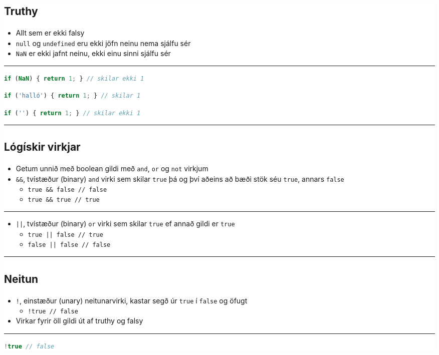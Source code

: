 ## Truthy

* Allt sem er ekki falsy
* `null` og `undefined` eru ekki jöfn neinu nema sjálfu sér
* `NaN` er ekki jafnt neinu, ekki einu sinni sjálfu sér

***



```javascript
if (NaN) { return 1; } // skilar ekki 1
```



```javascript
if ('halló') { return 1; } // skilar 1
```



```javascript
if ('') { return 1; } // skilar ekki 1
```

---

## Lógískir virkjar

* Getum unnið með boolean gildi með `and`, `or` og `not` virkjum
* `&&`, tvístæður (binary) `and` virki sem skilar `true` þá og því aðeins að bæði stök séu `true`, annars `false`
  * `true && false // false`
  * `true && true // true`

***

* `||`, tvístæður (binary) `or` virki sem skilar `true` ef annað gildi er `true`
  * `true || false // true`
  * `false || false // false`

***

## Neitun

* `!`, einstæður (unary) neitunarvirki, kastar segð úr `true` í `false` og öfugt
  * `!true // false`
* Virkar fyrir öll gildi út af truthy og falsy

***



```javascript
!true // false
```


